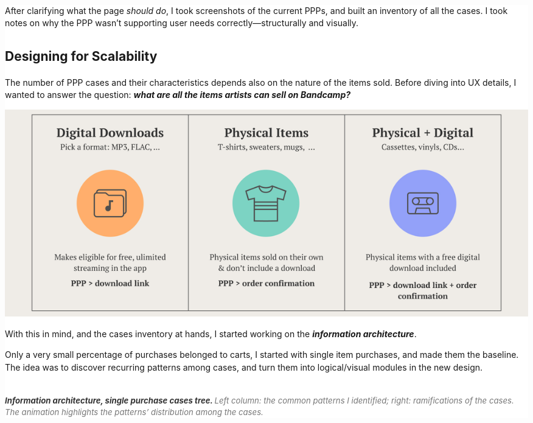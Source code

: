 After clarifying what the page *should do*, I took screenshots of the current PPPs, and built an inventory of all the cases. I took notes on why the PPP wasn’t supporting user needs correctly—structurally and visually.



## Designing for Scalability

The number of PPP cases and their characteristics depends also on the nature of the items sold. Before diving into UX details, I wanted to answer the question: ***what are all the items artists can sell on Bandcamp?***

<div class="gallery" data-columns="1" style="max-width: 860px;">
	<img src="/images/ppp/02-type-of-items-sold.jpg">
</div>

With this in mind, and the cases inventory at hands, I started working on the ***information architecture***.

Only a very small percentage of purchases belonged to carts, I started with single item purchases, and made them the baseline. The idea was to discover recurring patterns among cases, and turn them into logical/visual modules in the new design.

<p style="font-size: 94%; color: #777777; margin-top: 35px; font-style: italic;"><span style="color: #333333;"><strong>Information architecture, single purchase cases tree. </strong></span> Left column: the common patterns I identified; right: ramifications of the cases. The animation highlights the patterns’ distribution among the cases.</p>

<div class="gallery" data-columns="1" style="max-width: 1200px;">